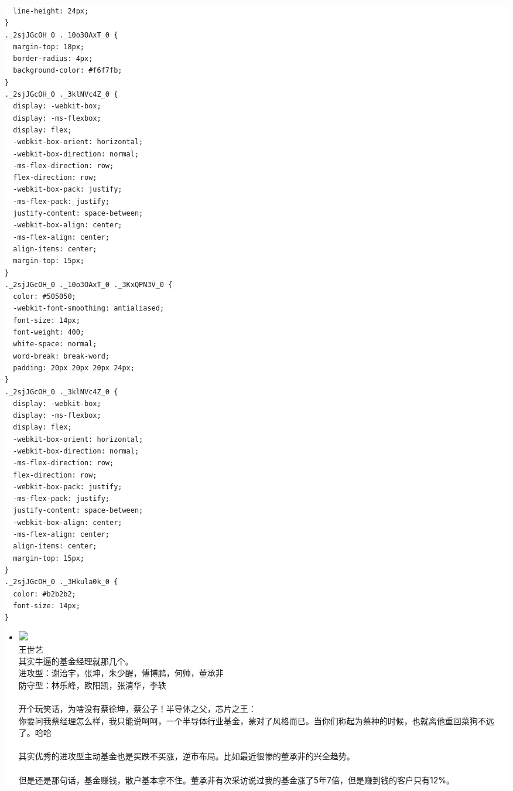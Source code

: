       line-height: 24px;
    }
    ._2sjJGcOH_0 ._10o3OAxT_0 {
      margin-top: 18px;
      border-radius: 4px;
      background-color: #f6f7fb;
    }
    ._2sjJGcOH_0 ._3klNVc4Z_0 {
      display: -webkit-box;
      display: -ms-flexbox;
      display: flex;
      -webkit-box-orient: horizontal;
      -webkit-box-direction: normal;
      -ms-flex-direction: row;
      flex-direction: row;
      -webkit-box-pack: justify;
      -ms-flex-pack: justify;
      justify-content: space-between;
      -webkit-box-align: center;
      -ms-flex-align: center;
      align-items: center;
      margin-top: 15px;
    }
    ._2sjJGcOH_0 ._10o3OAxT_0 ._3KxQPN3V_0 {
      color: #505050;
      -webkit-font-smoothing: antialiased;
      font-size: 14px;
      font-weight: 400;
      white-space: normal;
      word-break: break-word;
      padding: 20px 20px 20px 24px;
    }
    ._2sjJGcOH_0 ._3klNVc4Z_0 {
      display: -webkit-box;
      display: -ms-flexbox;
      display: flex;
      -webkit-box-orient: horizontal;
      -webkit-box-direction: normal;
      -ms-flex-direction: row;
      flex-direction: row;
      -webkit-box-pack: justify;
      -ms-flex-pack: justify;
      justify-content: space-between;
      -webkit-box-align: center;
      -ms-flex-align: center;
      align-items: center;
      margin-top: 15px;
    }
    ._2sjJGcOH_0 ._3Hkula0k_0 {
      color: #b2b2b2;
      font-size: 14px;
    }
</style><ul><li>
<div class="_2sjJGcOH_0"><img src="https://static001.geekbang.org/account/avatar/00/1c/fb/ab/c0c29cda.jpg"
  class="_3FLYR4bF_0">
<div class="_36ChpWj4_0">
  <div class="_2zFoi7sd_0"><span>王世艺</span>
  </div>
  <div class="_2_QraFYR_0">其实牛逼的基金经理就那几个。<br>进攻型：谢治宇，张坤，朱少醒，傅博鹏，何帅，董承非<br>防守型：林乐峰，欧阳凯，张清华，李轶<br><br>开个玩笑话，为啥没有蔡徐坤，蔡公子！半导体之父，芯片之王：<br>你要问我蔡经理怎么样，我只能说呵呵，一个半导体行业基金，蒙对了风格而已。当你们称起为蔡神的时候，也就离他重回菜狗不远了。哈哈<br><br>其实优秀的进攻型主动基金也是买跌不买涨，逆市布局。比如最近很惨的董承非的兴全趋势。<br><br>但是还是那句话，基金赚钱，散户基本拿不住。董承非有次采访说过我的基金涨了5年7倍，但是赚到钱的客户只有12%。</div>
  <div class="_10o3OAxT_0">